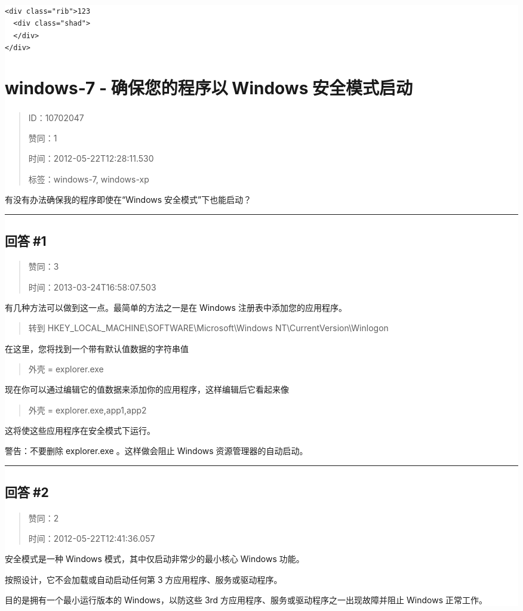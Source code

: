 ```
<div class="rib">123
  <div class="shad">
  </div>
</div>
```

# windows-7 - 确保您的程序以 Windows 安全模式启动

> ID：10702047
> 
> 赞同：1
> 
> 时间：2012-05-22T12:28:11.530
> 
> 标签：windows-7, windows-xp

有没有办法确保我的程序即使在“Windows 安全模式”下也能启动？

* * *

## 回答 #1

> 赞同：3
> 
> 时间：2013-03-24T16:58:07.503

有几种方法可以做到这一点。最简单的方法之一是在 Windows 注册表中添加您的应用程序。

> 转到 HKEY_LOCAL_MACHINE\SOFTWARE\Microsoft\Windows NT\CurrentVersion\Winlogon

在这里，您将找到一个带有默认值数据的字符串值

> 外壳 = explorer.exe

现在你可以通过编辑它的值数据来添加你的应用程序，这样编辑后它看起来像

> 外壳 = explorer.exe,app1,app2

这将使这些应用程序在安全模式下运行。

警告：不要删除 explorer.exe 。这样做会阻止 Windows 资源管理器的自动启动。

* * *

## 回答 #2

> 赞同：2
> 
> 时间：2012-05-22T12:41:36.057

安全模式是一种 Windows 模式，其中仅启动非常少的最小核心 Windows 功能。

按照设计，它不会加载或自动启动任何第 3 方应用程序、服务或驱动程序。

目的是拥有一个最小运行版本的 Windows，以防这些 3rd 方应用程序、服务或驱动程序之一出现故障并阻止 Windows 正常工作。
